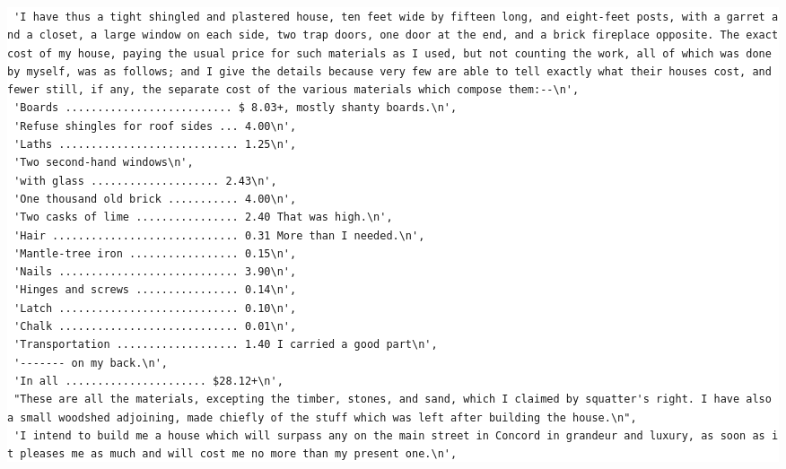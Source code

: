      'I have thus a tight shingled and plastered house, ten feet wide by fifteen long, and eight-feet posts, with a garret and a closet, a large window on each side, two trap doors, one door at the end, and a brick fireplace opposite. The exact cost of my house, paying the usual price for such materials as I used, but not counting the work, all of which was done by myself, was as follows; and I give the details because very few are able to tell exactly what their houses cost, and fewer still, if any, the separate cost of the various materials which compose them:--\n',
     'Boards .......................... $ 8.03+, mostly shanty boards.\n',
     'Refuse shingles for roof sides ... 4.00\n',
     'Laths ............................ 1.25\n',
     'Two second-hand windows\n',
     'with glass .................... 2.43\n',
     'One thousand old brick ........... 4.00\n',
     'Two casks of lime ................ 2.40 That was high.\n',
     'Hair ............................. 0.31 More than I needed.\n',
     'Mantle-tree iron ................. 0.15\n',
     'Nails ............................ 3.90\n',
     'Hinges and screws ................ 0.14\n',
     'Latch ............................ 0.10\n',
     'Chalk ............................ 0.01\n',
     'Transportation ................... 1.40 I carried a good part\n',
     '------- on my back.\n',
     'In all ...................... $28.12+\n',
     "These are all the materials, excepting the timber, stones, and sand, which I claimed by squatter's right. I have also a small woodshed adjoining, made chiefly of the stuff which was left after building the house.\n",
     'I intend to build me a house which will surpass any on the main street in Concord in grandeur and luxury, as soon as it pleases me as much and will cost me no more than my present one.\n',